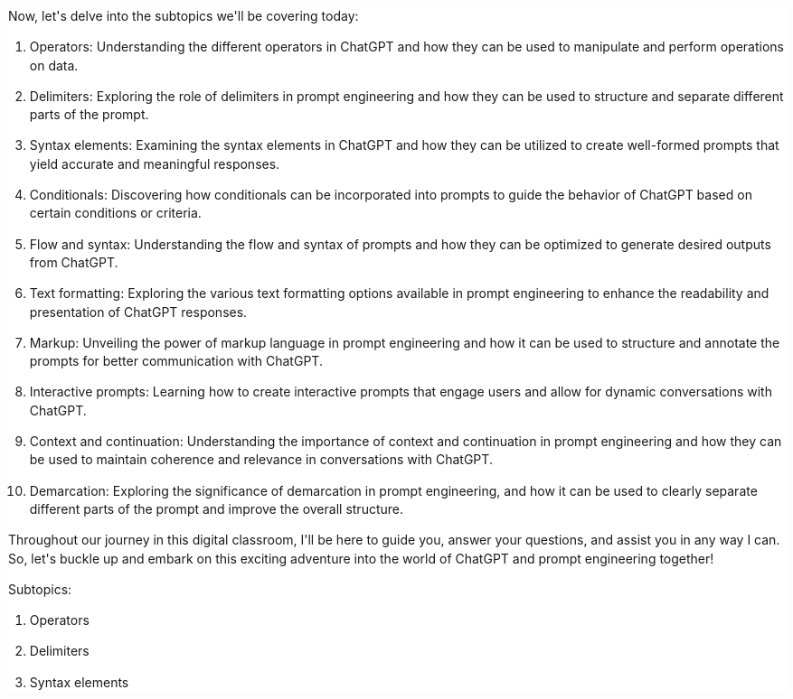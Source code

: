 

Now, let's delve into the subtopics we'll be covering today:



1. Operators: Understanding the different operators in ChatGPT and how they can be used to manipulate and perform operations on data.



2. Delimiters: Exploring the role of delimiters in prompt engineering and how they can be used to structure and separate different parts of the prompt.



3. Syntax elements: Examining the syntax elements in ChatGPT and how they can be utilized to create well-formed prompts that yield accurate and meaningful responses.



4. Conditionals: Discovering how conditionals can be incorporated into prompts to guide the behavior of ChatGPT based on certain conditions or criteria.



5. Flow and syntax: Understanding the flow and syntax of prompts and how they can be optimized to generate desired outputs from ChatGPT.



6. Text formatting: Exploring the various text formatting options available in prompt engineering to enhance the readability and presentation of ChatGPT responses.



7. Markup: Unveiling the power of markup language in prompt engineering and how it can be used to structure and annotate the prompts for better communication with ChatGPT.



8. Interactive prompts: Learning how to create interactive prompts that engage users and allow for dynamic conversations with ChatGPT.



9. Context and continuation: Understanding the importance of context and continuation in prompt engineering and how they can be used to maintain coherence and relevance in conversations with ChatGPT.



10. Demarcation: Exploring the significance of demarcation in prompt engineering, and how it can be used to clearly separate different parts of the prompt and improve the overall structure.



Throughout our journey in this digital classroom, I'll be here to guide you, answer your questions, and assist you in any way I can. So, let's buckle up and embark on this exciting adventure into the world of ChatGPT and prompt engineering together!



Subtopics:

1. Operators

2. Delimiters

3. Syntax elements
